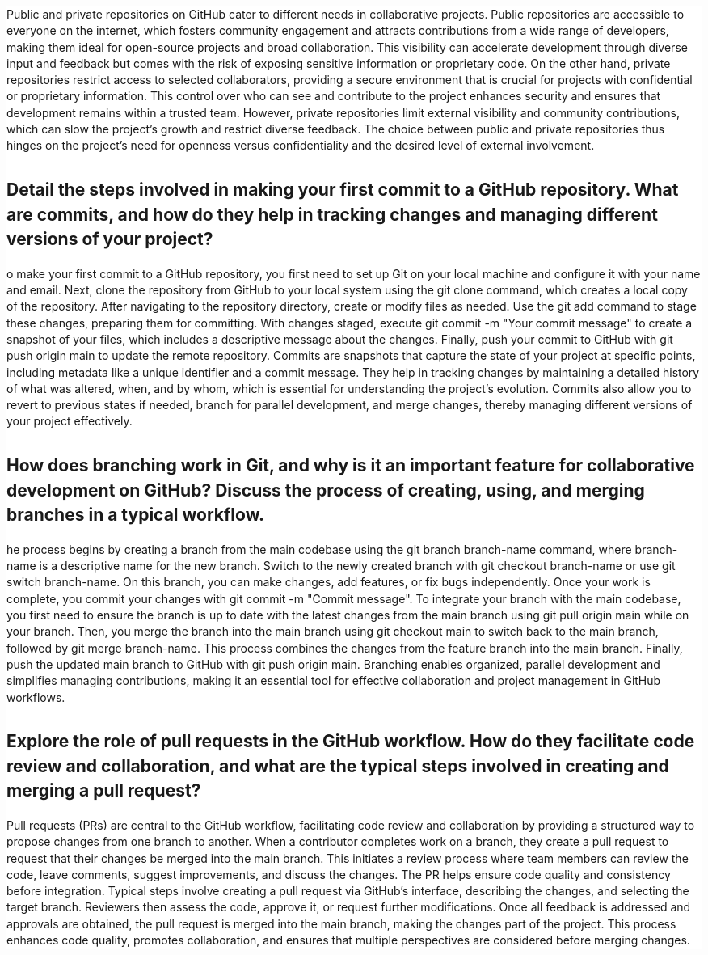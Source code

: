 Public and private repositories on GitHub cater to different needs in collaborative projects. Public repositories are accessible to everyone on the internet, which fosters community engagement and attracts contributions from a wide range of developers, making them ideal for open-source projects and broad collaboration. This visibility can accelerate development through diverse input and feedback but comes with the risk of exposing sensitive information or proprietary code. On the other hand, private repositories restrict access to selected collaborators, providing a secure environment that is crucial for projects with confidential or proprietary information. This control over who can see and contribute to the project enhances security and ensures that development remains within a trusted team. However, private repositories limit external visibility and community contributions, which can slow the project’s growth and restrict diverse feedback. The choice between public and private repositories thus hinges on the project’s need for openness versus confidentiality and the desired level of external involvement.

## Detail the steps involved in making your first commit to a GitHub repository. What are commits, and how do they help in tracking changes and managing different versions of your project?
o make your first commit to a GitHub repository, you first need to set up Git on your local machine and configure it with your name and email. Next, clone the repository from GitHub to your local system using the git clone command, which creates a local copy of the repository. After navigating to the repository directory, create or modify files as needed. Use the git add command to stage these changes, preparing them for committing. With changes staged, execute git commit -m "Your commit message" to create a snapshot of your files, which includes a descriptive message about the changes. Finally, push your commit to GitHub with git push origin main to update the remote repository. Commits are snapshots that capture the state of your project at specific points, including metadata like a unique identifier and a commit message. They help in tracking changes by maintaining a detailed history of what was altered, when, and by whom, which is essential for understanding the project’s evolution. Commits also allow you to revert to previous states if needed, branch for parallel development, and merge changes, thereby managing different versions of your project effectively.
## How does branching work in Git, and why is it an important feature for collaborative development on GitHub? Discuss the process of creating, using, and merging branches in a typical workflow.
he process begins by creating a branch from the main codebase using the git branch branch-name command, where branch-name is a descriptive name for the new branch. Switch to the newly created branch with git checkout branch-name or use git switch branch-name. On this branch, you can make changes, add features, or fix bugs independently. Once your work is complete, you commit your changes with git commit -m "Commit message". To integrate your branch with the main codebase, you first need to ensure the branch is up to date with the latest changes from the main branch using git pull origin main while on your branch. Then, you merge the branch into the main branch using git checkout main to switch back to the main branch, followed by git merge branch-name. This process combines the changes from the feature branch into the main branch. Finally, push the updated main branch to GitHub with git push origin main. Branching enables organized, parallel development and simplifies managing contributions, making it an essential tool for effective collaboration and project management in GitHub workflows.
## Explore the role of pull requests in the GitHub workflow. How do they facilitate code review and collaboration, and what are the typical steps involved in creating and merging a pull request?
Pull requests (PRs) are central to the GitHub workflow, facilitating code review and collaboration by providing a structured way to propose changes from one branch to another. When a contributor completes work on a branch, they create a pull request to request that their changes be merged into the main branch. This initiates a review process where team members can review the code, leave comments, suggest improvements, and discuss the changes. The PR helps ensure code quality and consistency before integration. Typical steps involve creating a pull request via GitHub’s interface, describing the changes, and selecting the target branch. Reviewers then assess the code, approve it, or request further modifications. Once all feedback is addressed and approvals are obtained, the pull request is merged into the main branch, making the changes part of the project. This process enhances code quality, promotes collaboration, and ensures that multiple perspectives are considered before merging changes.
